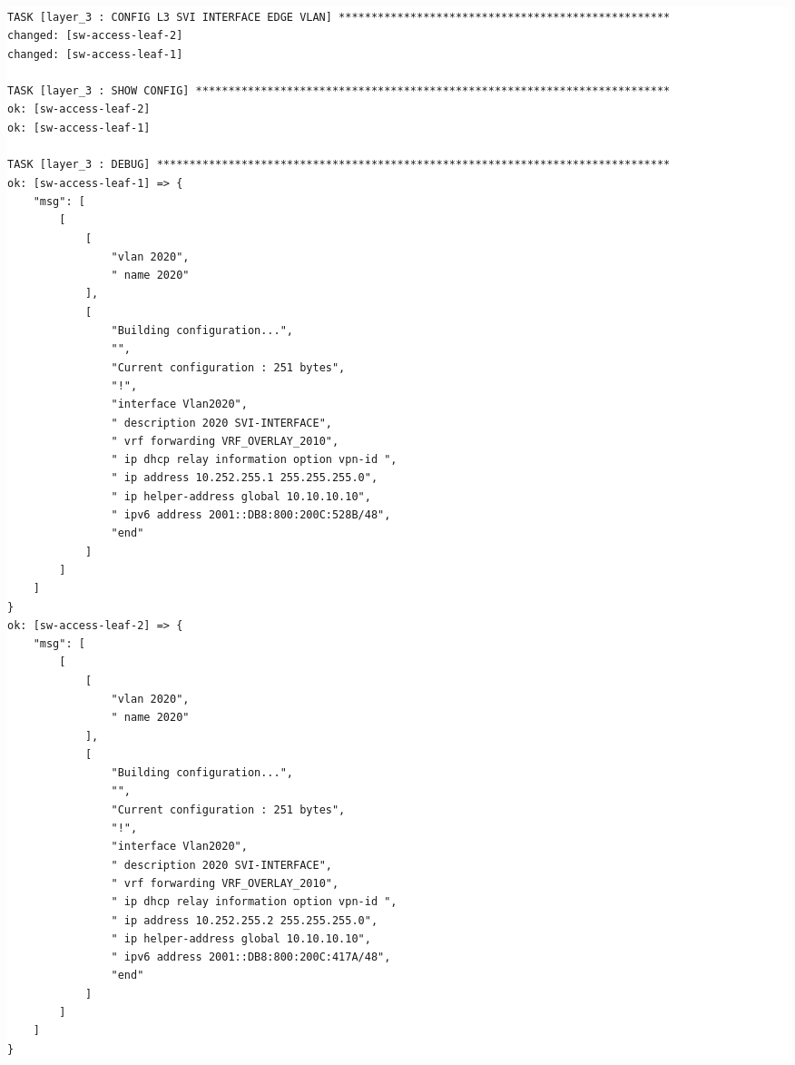     TASK [layer_3 : CONFIG L3 SVI INTERFACE EDGE VLAN] ***************************************************
    changed: [sw-access-leaf-2]
    changed: [sw-access-leaf-1]

    TASK [layer_3 : SHOW CONFIG] *************************************************************************
    ok: [sw-access-leaf-2]
    ok: [sw-access-leaf-1]

    TASK [layer_3 : DEBUG] *******************************************************************************
    ok: [sw-access-leaf-1] => {
        "msg": [
            [
                [
                    "vlan 2020",
                    " name 2020"
                ],
                [
                    "Building configuration...",
                    "",
                    "Current configuration : 251 bytes",
                    "!",
                    "interface Vlan2020",
                    " description 2020 SVI-INTERFACE",
                    " vrf forwarding VRF_OVERLAY_2010",
                    " ip dhcp relay information option vpn-id ",
                    " ip address 10.252.255.1 255.255.255.0",
                    " ip helper-address global 10.10.10.10",
                    " ipv6 address 2001::DB8:800:200C:528B/48",
                    "end"
                ]
            ]
        ]
    }
    ok: [sw-access-leaf-2] => {
        "msg": [
            [
                [
                    "vlan 2020",
                    " name 2020"
                ],
                [
                    "Building configuration...",
                    "",
                    "Current configuration : 251 bytes",
                    "!",
                    "interface Vlan2020",
                    " description 2020 SVI-INTERFACE",
                    " vrf forwarding VRF_OVERLAY_2010",
                    " ip dhcp relay information option vpn-id ",
                    " ip address 10.252.255.2 255.255.255.0",
                    " ip helper-address global 10.10.10.10",
                    " ipv6 address 2001::DB8:800:200C:417A/48",
                    "end"
                ]
            ]
        ]
    }
